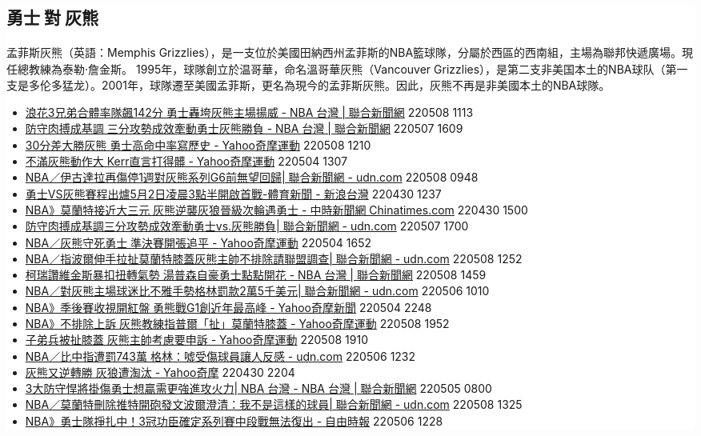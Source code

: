 ## 勇士 對 灰熊

孟菲斯灰熊（英語：Memphis Grizzlies），是一支位於美國田納西州孟菲斯的NBA籃球隊，分屬於西區的西南組，主場為聯邦快遞廣場。現任總教練為泰勒·詹金斯。
1995年，球隊創立於温哥華，命名溫哥華灰熊（Vancouver Grizzlies），是第二支非美国本土的NBA球队（第一支是多伦多猛龙）。2001年，球隊遷至美國孟菲斯，更名為現今的孟菲斯灰熊。因此，灰熊不再是非美國本土的NBA球隊。
- [浪花3兄弟合體率隊飆142分 勇士轟垮灰熊主場揚威 - NBA 台灣 | 聯合新聞網](https://nba.udn.com/nba/story/6780/6296871 "浪花3兄弟合體率隊飆142分 勇士轟垮灰熊主場揚威 - NBA 台灣 | 聯合新聞網") 220508 1113
- [防守肉搏成基調 三分攻勢成效牽動勇士灰熊勝負 - NBA 台灣 | 聯合新聞網](https://nba.udn.com/nba/story/8885/6295827 "防守肉搏成基調 三分攻勢成效牽動勇士灰熊勝負 - NBA 台灣 | 聯合新聞網") 220507 1609
- [30分差大勝灰熊 勇士高命中率寫歷史 - Yahoo奇摩運動](https://tw.sports.yahoo.com/news/30%E5%88%86%E5%B7%AE%E5%A4%A7%E5%8B%9D%E7%81%B0%E7%86%8A-%E5%8B%87%E5%A3%AB%E9%AB%98%E5%91%BD%E4%B8%AD%E7%8E%87%E5%AF%AB%E6%AD%B7%E5%8F%B2-034744810.html "30分差大勝灰熊 勇士高命中率寫歷史 - Yahoo奇摩運動") 220508 1210
- [不滿灰熊動作大 Kerr直言打得髒 - Yahoo奇摩運動](https://tw.sports.yahoo.com/news/%E4%B8%8D%E6%BB%BF%E7%81%B0%E7%86%8A%E5%8B%95%E4%BD%9C%E5%A4%A7-kerr%E7%9B%B4%E8%A8%80%E6%89%93%E5%BE%97%E9%AB%92-043442977.html?bcmt=1 "不滿灰熊動作大 Kerr直言打得髒 - Yahoo奇摩運動") 220504 1307
- [NBA／伊古達拉再傷停1週對灰熊系列G6前無望回歸| 聯合新聞網 - udn.com](https://udn.com/news/story/7002/6296744 "NBA／伊古達拉再傷停1週對灰熊系列G6前無望回歸| 聯合新聞網 - udn.com") 220508 0948
- [勇士VS灰熊賽程出爐5月2日凌晨3點半開啟首戰-體育新聞 - 新浪台灣](https://news.sina.com.tw/article/20220430/41745856.html "勇士VS灰熊賽程出爐5月2日凌晨3點半開啟首戰-體育新聞 - 新浪台灣") 220430 1237
- [NBA》莫蘭特接近大三元 灰熊逆襲灰狼晉級次輪遇勇士 - 中時新聞網 Chinatimes.com](https://www.chinatimes.com/realtimenews/20220430001719-260403 "NBA》莫蘭特接近大三元 灰熊逆襲灰狼晉級次輪遇勇士 - 中時新聞網 Chinatimes.com") 220430 1500
- [防守肉搏成基調三分攻勢成效牽動勇士vs.灰熊勝負| 聯合新聞網 - udn.com](https://udn.com/news/story/122629/6295827?from=udn-ch1_breaknews-1-cate7-news "防守肉搏成基調三分攻勢成效牽動勇士vs.灰熊勝負| 聯合新聞網 - udn.com") 220507 1700
- [NBA／灰熊守死勇士 準決賽開張追平 - Yahoo奇摩運動](https://tw.sports.yahoo.com/news/nba-%E7%81%B0%E7%86%8A%E5%AE%88%E6%AD%BB%E5%8B%87%E5%A3%AB-%E6%BA%96%E6%B1%BA%E8%B3%BD%E9%96%8B%E5%BC%B5%E8%BF%BD%E5%B9%B3-085212051.html?bcmt=1 "NBA／灰熊守死勇士 準決賽開張追平 - Yahoo奇摩運動") 220504 1652
- [NBA／指波爾伸手拉扯莫蘭特膝蓋灰熊主帥不排除請聯盟調查| 聯合新聞網 - udn.com](https://udn.com/news/story/7002/6297128?from=udn-ch1_breaknews-1-cate7-news "NBA／指波爾伸手拉扯莫蘭特膝蓋灰熊主帥不排除請聯盟調查| 聯合新聞網 - udn.com") 220508 1252
- [柯瑞讚維金斯暴扣扭轉氣勢 湯普森自豪勇士點點開花 - NBA 台灣 | 聯合新聞網](https://nba.udn.com/nba/story/6780/6297386 "柯瑞讚維金斯暴扣扭轉氣勢 湯普森自豪勇士點點開花 - NBA 台灣 | 聯合新聞網") 220508 1459
- [NBA／對灰熊主場球迷比不雅手勢格林罰款2萬5千美元| 聯合新聞網 - udn.com](https://udn.com/news/story/7002/6292235 "NBA／對灰熊主場球迷比不雅手勢格林罰款2萬5千美元| 聯合新聞網 - udn.com") 220506 1010
- [NBA》季後賽收視開紅盤 勇熊戰G1創近年最高峰 - Yahoo奇摩新聞](https://tw.news.yahoo.com/nba-%E5%AD%A3%E5%BE%8C%E8%B3%BD%E6%94%B6%E8%A6%96%E9%96%8B%E7%B4%85%E7%9B%A4-%E5%8B%87%E7%86%8A%E6%88%B0g1%E5%89%B5%E8%BF%91%E5%B9%B4%E6%9C%80%E9%AB%98%E5%B3%B0-144824555.html "NBA》季後賽收視開紅盤 勇熊戰G1創近年最高峰 - Yahoo奇摩新聞") 220504 2248
- [NBA》不排除上訴 灰熊教練指普爾「扯」莫蘭特膝蓋 - Yahoo奇摩運動](https://tw.sports.yahoo.com/news/nba-%E4%B8%8D%E6%8E%92%E9%99%A4%E4%B8%8A%E8%A8%B4-%E7%81%B0%E7%86%8A%E6%95%99%E7%B7%B4%E6%8C%87%E6%99%AE%E7%88%BE-%E6%89%AF-%E8%8E%AB%E8%98%AD%E7%89%B9%E8%86%9D%E8%93%8B-115238333.html "NBA》不排除上訴 灰熊教練指普爾「扯」莫蘭特膝蓋 - Yahoo奇摩運動") 220508 1952
- [子弟兵被扯膝蓋 灰熊主帥考慮要申訴 - Yahoo奇摩運動](https://tw.sports.yahoo.com/news/%E5%AD%90%E5%BC%9F%E5%85%B5%E8%A2%AB%E6%89%AF%E8%86%9D%E8%93%8B-%E7%81%B0%E7%86%8A%E4%B8%BB%E5%B8%A5%E8%80%83%E6%85%AE%E8%A6%81%E7%94%B3%E8%A8%B4-111034472.html "子弟兵被扯膝蓋 灰熊主帥考慮要申訴 - Yahoo奇摩運動") 220508 1910
- [NBA／比中指遭罰743萬 格林：噓受傷球員讓人反感 - udn.com](https://udn.com/news/story/7002/6292824?from=udn-ch1_breaknews-1-0-news "NBA／比中指遭罰743萬 格林：噓受傷球員讓人反感 - udn.com") 220506 1232
- [灰熊又逆轉勝 灰狼遭淘汰 - Yahoo奇摩](https://tw.yahoo.com/news/%E7%81%B0%E7%86%8A%E5%8F%88%E9%80%86%E8%BD%89%E5%8B%9D-%E7%81%B0%E7%8B%BC%E9%81%AD%E6%B7%98%E6%B1%B0-140435518.html "灰熊又逆轉勝 灰狼遭淘汰 - Yahoo奇摩") 220430 2204
- [3大防守悍將掛傷勇士想贏需更強進攻火力| NBA 台灣 - NBA 台灣 | 聯合新聞網](https://nba.udn.com/nba/story/7445/6288544 "3大防守悍將掛傷勇士想贏需更強進攻火力| NBA 台灣 - NBA 台灣 | 聯合新聞網") 220505 0800
- [NBA／莫蘭特刪除推特開砲發文波爾澄清：我不是這樣的球員| 聯合新聞網 - udn.com](https://udn.com/news/story/7002/6297194?from=udn-ch1_breaknews-1-cate7-news "NBA／莫蘭特刪除推特開砲發文波爾澄清：我不是這樣的球員| 聯合新聞網 - udn.com") 220508 1325
- [NBA》勇士隊掙扎中！3冠功臣確定系列賽中段戰無法復出 - 自由時報](https://sports.ltn.com.tw/news/breakingnews/3917363 "NBA》勇士隊掙扎中！3冠功臣確定系列賽中段戰無法復出 - 自由時報") 220506 1228
